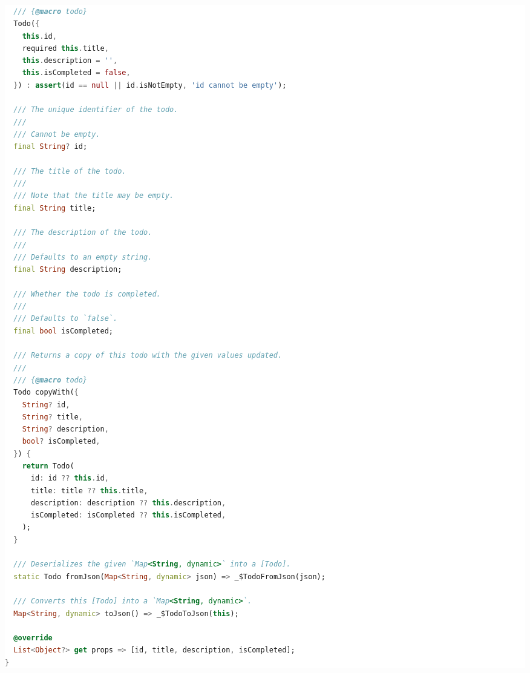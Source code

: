 ```dart
  /// {@macro todo}
  Todo({
    this.id,
    required this.title,
    this.description = '',
    this.isCompleted = false,
  }) : assert(id == null || id.isNotEmpty, 'id cannot be empty');

  /// The unique identifier of the todo.
  ///
  /// Cannot be empty.
  final String? id;

  /// The title of the todo.
  ///
  /// Note that the title may be empty.
  final String title;

  /// The description of the todo.
  ///
  /// Defaults to an empty string.
  final String description;

  /// Whether the todo is completed.
  ///
  /// Defaults to `false`.
  final bool isCompleted;

  /// Returns a copy of this todo with the given values updated.
  ///
  /// {@macro todo}
  Todo copyWith({
    String? id,
    String? title,
    String? description,
    bool? isCompleted,
  }) {
    return Todo(
      id: id ?? this.id,
      title: title ?? this.title,
      description: description ?? this.description,
      isCompleted: isCompleted ?? this.isCompleted,
    );
  }

  /// Deserializes the given `Map<String, dynamic>` into a [Todo].
  static Todo fromJson(Map<String, dynamic> json) => _$TodoFromJson(json);

  /// Converts this [Todo] into a `Map<String, dynamic>`.
  Map<String, dynamic> toJson() => _$TodoToJson(this);

  @override
  List<Object?> get props => [id, title, description, isCompleted];
}
```
